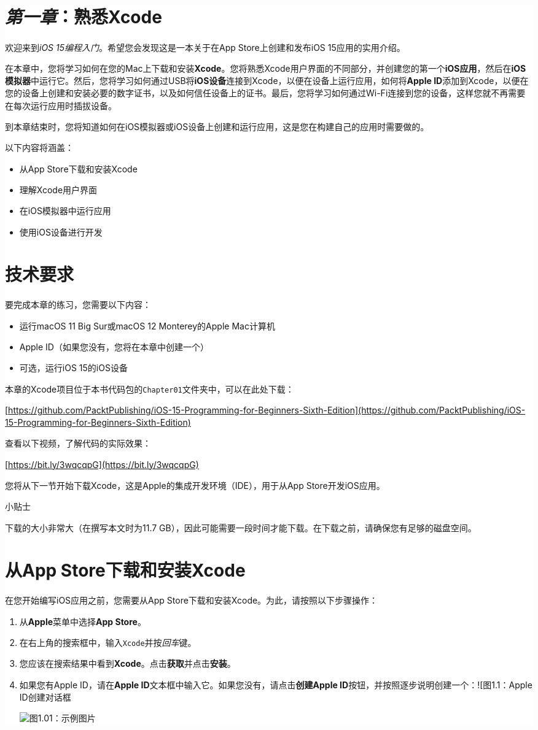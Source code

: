 # *第一章*：熟悉Xcode

欢迎来到*iOS 15编程入门*。希望您会发现这是一本关于在App Store上创建和发布iOS 15应用的实用介绍。

在本章中，您将学习如何在您的Mac上下载和安装**Xcode**。您将熟悉Xcode用户界面的不同部分，并创建您的第一个**iOS应用**，然后在**iOS模拟器**中运行它。然后，您将学习如何通过USB将**iOS设备**连接到Xcode，以便在设备上运行应用，如何将**Apple ID**添加到Xcode，以便在您的设备上创建和安装必要的数字证书，以及如何信任设备上的证书。最后，您将学习如何通过Wi-Fi连接到您的设备，这样您就不再需要在每次运行应用时插拔设备。

到本章结束时，您将知道如何在iOS模拟器或iOS设备上创建和运行应用，这是您在构建自己的应用时需要做的。

以下内容将涵盖：

+   从App Store下载和安装Xcode

+   理解Xcode用户界面

+   在iOS模拟器中运行应用

+   使用iOS设备进行开发

# 技术要求

要完成本章的练习，您需要以下内容：

+   运行macOS 11 Big Sur或macOS 12 Monterey的Apple Mac计算机

+   Apple ID（如果您没有，您将在本章中创建一个）

+   可选，运行iOS 15的iOS设备

本章的Xcode项目位于本书代码包的`Chapter01`文件夹中，可以在此处下载：

[https://github.com/PacktPublishing/iOS-15-Programming-for-Beginners-Sixth-Edition](https://github.com/PacktPublishing/iOS-15-Programming-for-Beginners-Sixth-Edition)

查看以下视频，了解代码的实际效果：

[https://bit.ly/3wqcqpG](https://bit.ly/3wqcqpG)

您将从下一节开始下载Xcode，这是Apple的集成开发环境（IDE），用于从App Store开发iOS应用。

小贴士

下载的大小非常大（在撰写本文时为11.7 GB），因此可能需要一段时间才能下载。在下载之前，请确保您有足够的磁盘空间。

# 从App Store下载和安装Xcode

在您开始编写iOS应用之前，您需要从App Store下载和安装Xcode。为此，请按照以下步骤操作：

1.  从**Apple**菜单中选择**App Store**。

1.  在右上角的搜索框中，输入`Xcode`并按*回车*键。

1.  您应该在搜索结果中看到**Xcode**。点击**获取**并点击**安装**。

1.  如果您有Apple ID，请在**Apple ID**文本框中输入它。如果您没有，请点击**创建Apple ID**按钮，并按照逐步说明创建一个：![图1.1：Apple ID创建对话框

    ![图1.01：示例图片](img/Figure_1.01_B17469.jpg)
